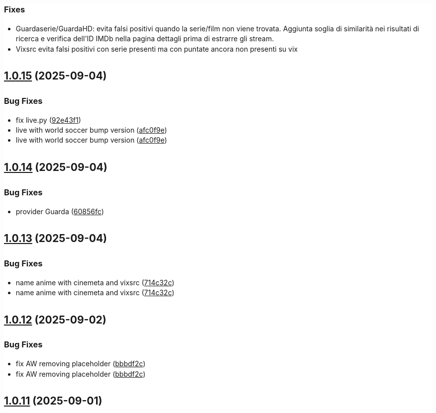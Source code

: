 ### Fixes
- Guardaserie/GuardaHD: evita falsi positivi quando la serie/film non viene trovata. Aggiunta soglia di similarità nei risultati di ricerca e verifica dell'ID IMDb nella pagina dettagli prima di estrarre gli stream.
- Vixsrc evita falsi positivi con serie presenti ma con puntate ancora non presenti su vix

## [1.0.15](https://github.com/qwertyuiop8899/streamvix/compare/v1.0.14...v1.0.15) (2025-09-04)


### Bug Fixes

* fix live.py ([92e43f1](https://github.com/qwertyuiop8899/streamvix/commit/92e43f1129d4b0cd0c1b4373c0f6f6cb916d6a1b))
* live with world soccer bump version ([afc0f9e](https://github.com/qwertyuiop8899/streamvix/commit/afc0f9ee9fc53858478c4736a0c6f41a4a9b6049))
* live with world soccer bump version ([afc0f9e](https://github.com/qwertyuiop8899/streamvix/commit/afc0f9ee9fc53858478c4736a0c6f41a4a9b6049))

## [1.0.14](https://github.com/qwertyuiop8899/streamvix/compare/v1.0.13...v1.0.14) (2025-09-04)


### Bug Fixes

* provider Guarda ([60856fc](https://github.com/qwertyuiop8899/streamvix/commit/60856fc118db82fcd87e5a08dd525fe3f1d03e75))

## [1.0.13](https://github.com/qwertyuiop8899/streamvix/compare/v1.0.12...v1.0.13) (2025-09-04)


### Bug Fixes

* name anime with cinemeta and vixsrc ([714c32c](https://github.com/qwertyuiop8899/streamvix/commit/714c32c71f1556fbd116ef8b382459031d0e4f7b))
* name anime with cinemeta and vixsrc ([714c32c](https://github.com/qwertyuiop8899/streamvix/commit/714c32c71f1556fbd116ef8b382459031d0e4f7b))

## [1.0.12](https://github.com/qwertyuiop8899/streamvix/compare/v1.0.11...v1.0.12) (2025-09-02)


### Bug Fixes

* fix AW removing placeholder ([bbbdf2c](https://github.com/qwertyuiop8899/streamvix/commit/bbbdf2ceb3f9b0c580f10c534532de3c9759db2f))
* fix AW removing placeholder ([bbbdf2c](https://github.com/qwertyuiop8899/streamvix/commit/bbbdf2ceb3f9b0c580f10c534532de3c9759db2f))

## [1.0.11](https://github.com/qwertyuiop8899/streamvix/compare/v1.0.10...v1.0.11) (2025-09-01)
